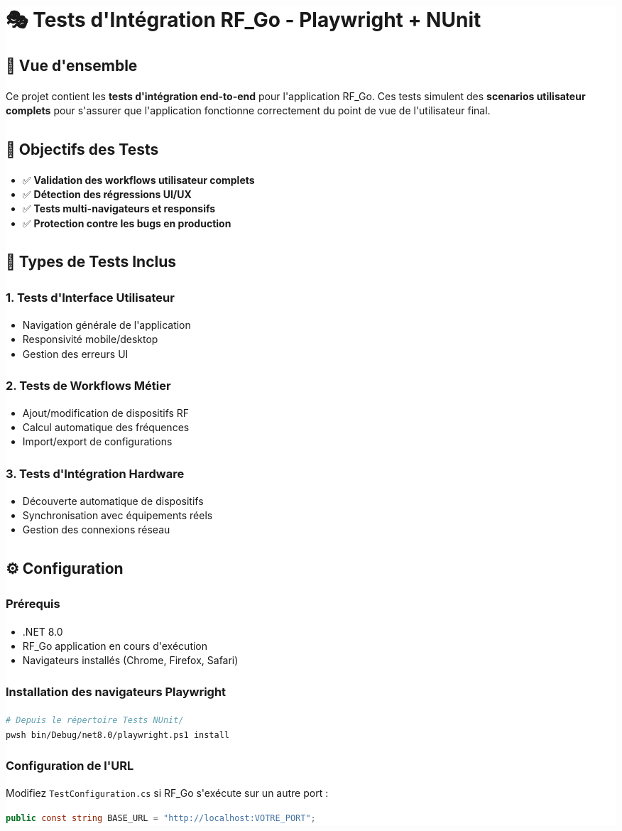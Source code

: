 # 🎭 Tests d'Intégration RF_Go - Playwright + NUnit

## 📖 Vue d'ensemble

Ce projet contient les **tests d'intégration end-to-end** pour l'application RF_Go. Ces tests simulent des **scenarios utilisateur complets** pour s'assurer que l'application fonctionne correctement du point de vue de l'utilisateur final.

## 🎯 Objectifs des Tests

- ✅ **Validation des workflows utilisateur complets**
- ✅ **Détection des régressions UI/UX**
- ✅ **Tests multi-navigateurs et responsifs**
- ✅ **Protection contre les bugs en production**

## 🧪 Types de Tests Inclus

### 1. **Tests d'Interface Utilisateur**
- Navigation générale de l'application
- Responsivité mobile/desktop
- Gestion des erreurs UI

### 2. **Tests de Workflows Métier**
- Ajout/modification de dispositifs RF
- Calcul automatique des fréquences
- Import/export de configurations

### 3. **Tests d'Intégration Hardware**
- Découverte automatique de dispositifs
- Synchronisation avec équipements réels
- Gestion des connexions réseau

## ⚙️ Configuration

### Prérequis
- .NET 8.0
- RF_Go application en cours d'exécution
- Navigateurs installés (Chrome, Firefox, Safari)

### Installation des navigateurs Playwright
```bash
# Depuis le répertoire Tests NUnit/
pwsh bin/Debug/net8.0/playwright.ps1 install
```

### Configuration de l'URL
Modifiez `TestConfiguration.cs` si RF_Go s'exécute sur un autre port :
```csharp
public const string BASE_URL = "http://localhost:VOTRE_PORT";
```
